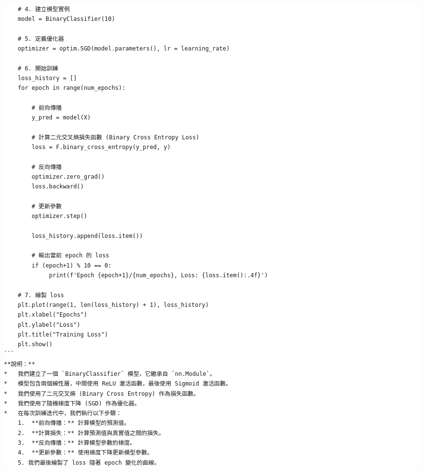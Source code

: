         # 4. 建立模型實例
        model = BinaryClassifier(10)
        
        # 5. 定義優化器
        optimizer = optim.SGD(model.parameters(), lr = learning_rate)
        
        # 6. 開始訓練
        loss_history = []
        for epoch in range(num_epochs):
           
            # 前向傳播
            y_pred = model(X)
            
            # 計算二元交叉熵損失函數 (Binary Cross Entropy Loss)
            loss = F.binary_cross_entropy(y_pred, y)
            
            # 反向傳播
            optimizer.zero_grad()
            loss.backward()
            
            # 更新參數
            optimizer.step()
            
            loss_history.append(loss.item())

            # 輸出當前 epoch 的 loss
            if (epoch+1) % 10 == 0:
                 print(f'Epoch {epoch+1}/{num_epochs}, Loss: {loss.item():.4f}')

        # 7. 繪製 loss
        plt.plot(range(1, len(loss_history) + 1), loss_history)
        plt.xlabel("Epochs")
        plt.ylabel("Loss")
        plt.title("Training Loss")
        plt.show()
    ```
    **說明：**
    *   我們建立了一個 `BinaryClassifier` 模型，它繼承自 `nn.Module`。
    *   模型包含兩個線性層，中間使用 ReLU 激活函數，最後使用 Sigmoid 激活函數。
    *   我們使用了二元交叉熵 (Binary Cross Entropy) 作為損失函數。
    *   我們使用了隨機梯度下降 (SGD) 作為優化器。
    *   在每次訓練迭代中，我們執行以下步驟：
        1.  **前向傳播：** 計算模型的預測值。
        2.  **計算損失：** 計算預測值與真實值之間的損失。
        3.  **反向傳播：** 計算模型參數的梯度。
        4.  **更新參數：** 使用梯度下降更新模型參數。
        5. 我們最後繪製了 loss 隨著 epoch 變化的曲線。
